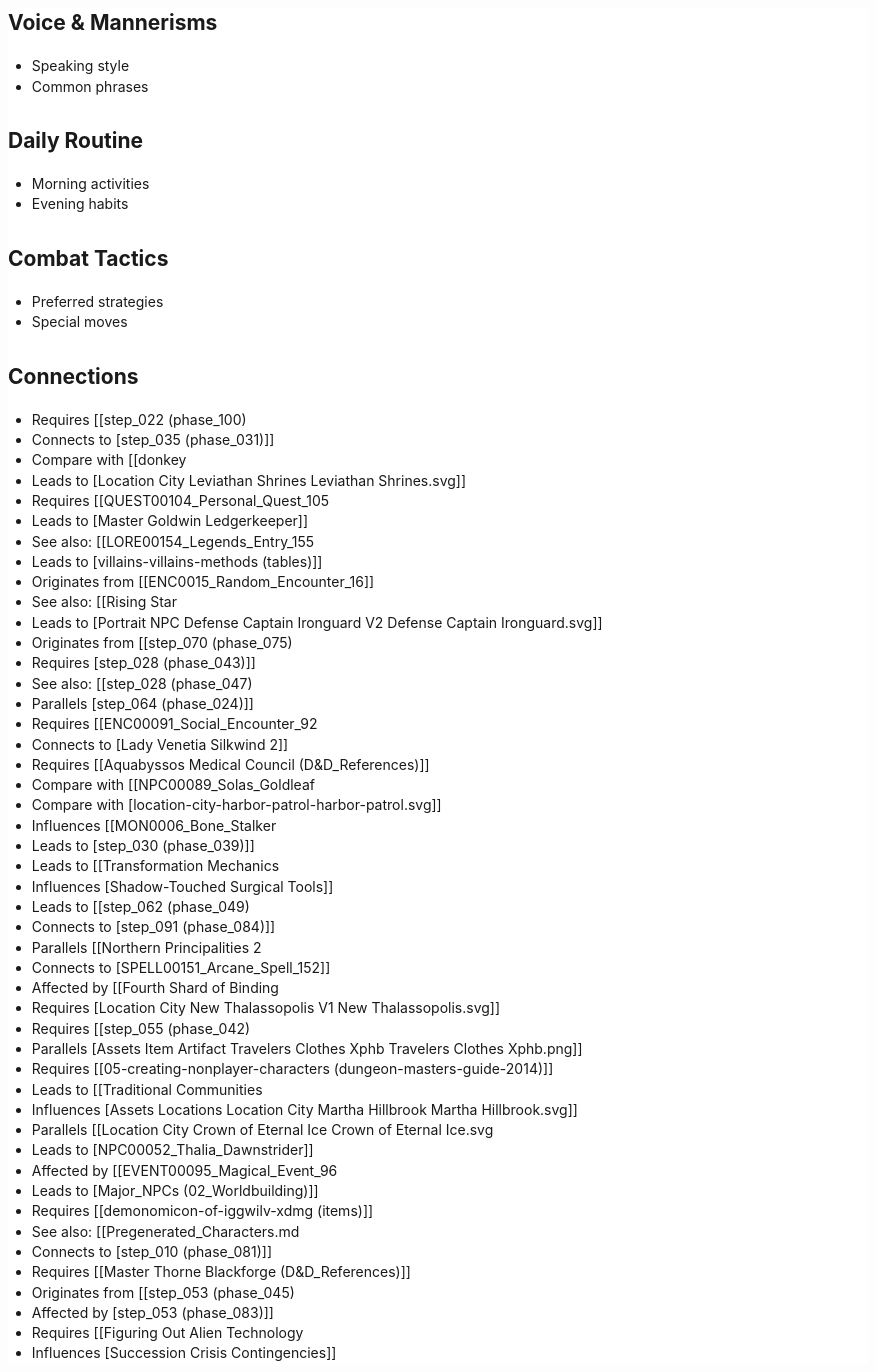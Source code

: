 ## Voice & Mannerisms
- Speaking style
- Common phrases

## Daily Routine
- Morning activities
- Evening habits

## Combat Tactics
- Preferred strategies
- Special moves

## Connections

- Requires [[step_022 (phase_100)
- Connects to [step_035 (phase_031)]]
- Compare with [[donkey
- Leads to [Location City Leviathan Shrines Leviathan Shrines.svg]]
- Requires [[QUEST00104_Personal_Quest_105
- Leads to [Master Goldwin Ledgerkeeper]]
- See also: [[LORE00154_Legends_Entry_155
- Leads to [villains-villains-methods (tables)]]
- Originates from [[ENC0015_Random_Encounter_16]]
- See also: [[Rising Star
- Leads to [Portrait NPC Defense Captain Ironguard V2 Defense Captain Ironguard.svg]]
- Originates from [[step_070 (phase_075)
- Requires [step_028 (phase_043)]]
- See also: [[step_028 (phase_047)
- Parallels [step_064 (phase_024)]]
- Requires [[ENC00091_Social_Encounter_92
- Connects to [Lady Venetia Silkwind 2]]
- Requires [[Aquabyssos Medical Council (D&D_References)]]
- Compare with [[NPC00089_Solas_Goldleaf
- Compare with [location-city-harbor-patrol-harbor-patrol.svg]]
- Influences [[MON0006_Bone_Stalker
- Leads to [step_030 (phase_039)]]
- Leads to [[Transformation Mechanics
- Influences [Shadow-Touched Surgical Tools]]
- Leads to [[step_062 (phase_049)
- Connects to [step_091 (phase_084)]]
- Parallels [[Northern Principalities 2
- Connects to [SPELL00151_Arcane_Spell_152]]
- Affected by [[Fourth Shard of Binding
- Requires [Location City New Thalassopolis V1 New Thalassopolis.svg]]
- Requires [[step_055 (phase_042)
- Parallels [Assets Item Artifact Travelers Clothes Xphb Travelers Clothes Xphb.png]]
- Requires [[05-creating-nonplayer-characters (dungeon-masters-guide-2014)]]
- Leads to [[Traditional Communities
- Influences [Assets Locations Location City Martha Hillbrook Martha Hillbrook.svg]]
- Parallels [[Location City Crown of Eternal Ice Crown of Eternal Ice.svg
- Leads to [NPC00052_Thalia_Dawnstrider]]
- Affected by [[EVENT00095_Magical_Event_96
- Leads to [Major_NPCs (02_Worldbuilding)]]
- Requires [[demonomicon-of-iggwilv-xdmg (items)]]
- See also: [[Pregenerated_Characters.md
- Connects to [step_010 (phase_081)]]
- Requires [[Master Thorne Blackforge (D&D_References)]]
- Originates from [[step_053 (phase_045)
- Affected by [step_053 (phase_083)]]
- Requires [[Figuring Out Alien Technology
- Influences [Succession Crisis Contingencies]]